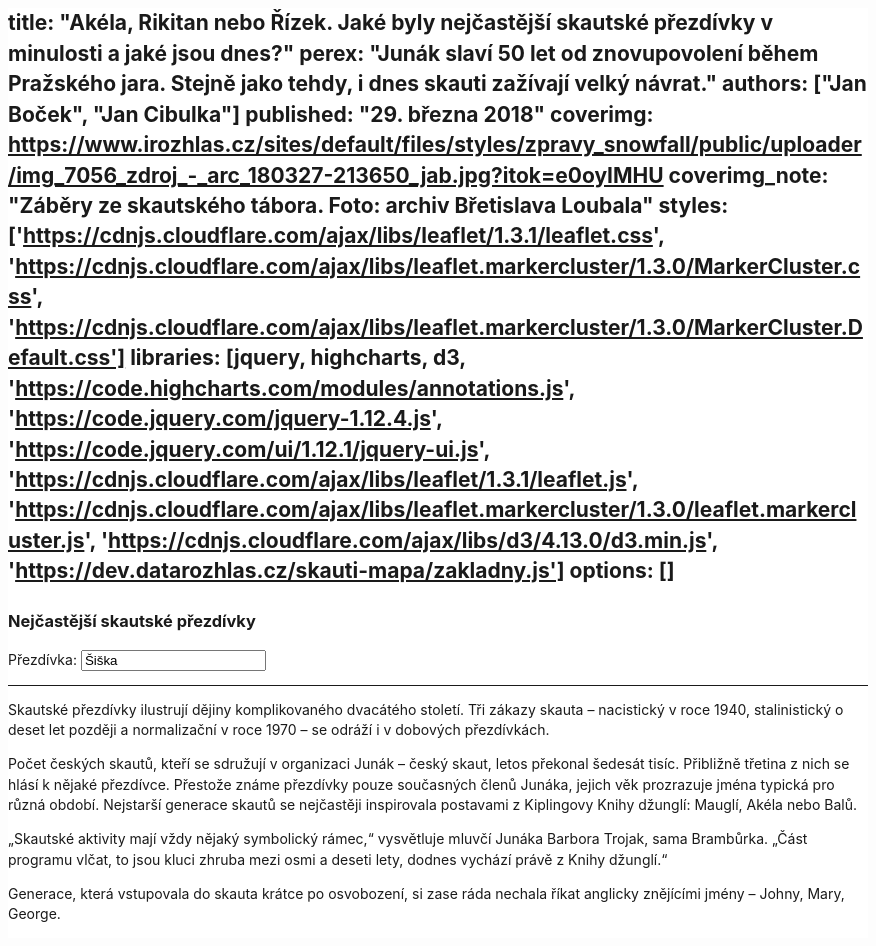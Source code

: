 title: "Akéla, Rikitan nebo Řízek. Jaké byly nejčastější skautské přezdívky v minulosti a jaké jsou dnes?"
perex: "Junák slaví 50 let od znovupovolení během Pražského jara. Stejně jako tehdy, i dnes skauti zažívají velký návrat."
authors: ["Jan Boček", "Jan Cibulka"]
published: "29. března 2018"
coverimg: https://www.irozhlas.cz/sites/default/files/styles/zpravy_snowfall/public/uploader/img_7056_zdroj_-_arc_180327-213650_jab.jpg?itok=e0oyIMHU
coverimg_note: "Záběry ze skautského tábora. Foto: archiv Břetislava Loubala"
styles: ['https://cdnjs.cloudflare.com/ajax/libs/leaflet/1.3.1/leaflet.css', 'https://cdnjs.cloudflare.com/ajax/libs/leaflet.markercluster/1.3.0/MarkerCluster.css', 'https://cdnjs.cloudflare.com/ajax/libs/leaflet.markercluster/1.3.0/MarkerCluster.Default.css']
libraries: [jquery, highcharts, d3, 'https://code.highcharts.com/modules/annotations.js', 'https://code.jquery.com/jquery-1.12.4.js', 'https://code.jquery.com/ui/1.12.1/jquery-ui.js', 'https://cdnjs.cloudflare.com/ajax/libs/leaflet/1.3.1/leaflet.js', 'https://cdnjs.cloudflare.com/ajax/libs/leaflet.markercluster/1.3.0/leaflet.markercluster.js', 'https://cdnjs.cloudflare.com/ajax/libs/d3/4.13.0/d3.min.js', 'https://dev.datarozhlas.cz/skauti-mapa/zakladny.js']
options: []
---

### Nejčastější skautské přezdívky

<div class="ui-widget">
    <label for="tags">Přezdívka:</label>
    <input id="tags" value="Šiška">
</div>

<div id="nick-info"></div>

<hr>

Skautské přezdívky ilustrují dějiny komplikovaného dvacátého století. Tři zákazy skauta – nacistický v roce 1940, stalinistický o deset let později a normalizační v roce 1970 – se odráží i v dobových přezdívkách.

Počet českých skautů, kteří se sdružují v organizaci Junák – český skaut, letos překonal šedesát tisíc. Přibližně třetina z nich se hlásí k nějaké přezdívce. Přestože známe přezdívky pouze současných členů Junáka, jejich věk prozrazuje jména typická pro různá období. Nejstarší generace skautů se nejčastěji inspirovala postavami z Kiplingovy Knihy džunglí: Mauglí, Akéla nebo Balů.

„Skautské aktivity mají vždy nějaký symbolický rámec,“ vysvětluje mluvčí Junáka Barbora Trojak, sama Brambůrka. „Část programu vlčat, to jsou kluci zhruba mezi osmi a deseti lety, dodnes vychází právě z Knihy džunglí.“

Generace, která vstupovala do skauta krátce po osvobození, si zase ráda nechala říkat anglicky znějícími jmény – Johny, Mary, George.

<div style="max-width: 100%; overflow: hidden; display: block;">
    <div class="chart small" id="maugli"></div>
    <div class="chart small" id="us"></div>
</div>
<div style="max-width: 100%; overflow: hidden; display: block;">
    <div class="chart small" id="sipy"></div>
    <div class="chart small" id="tolkien"></div>
</div>
